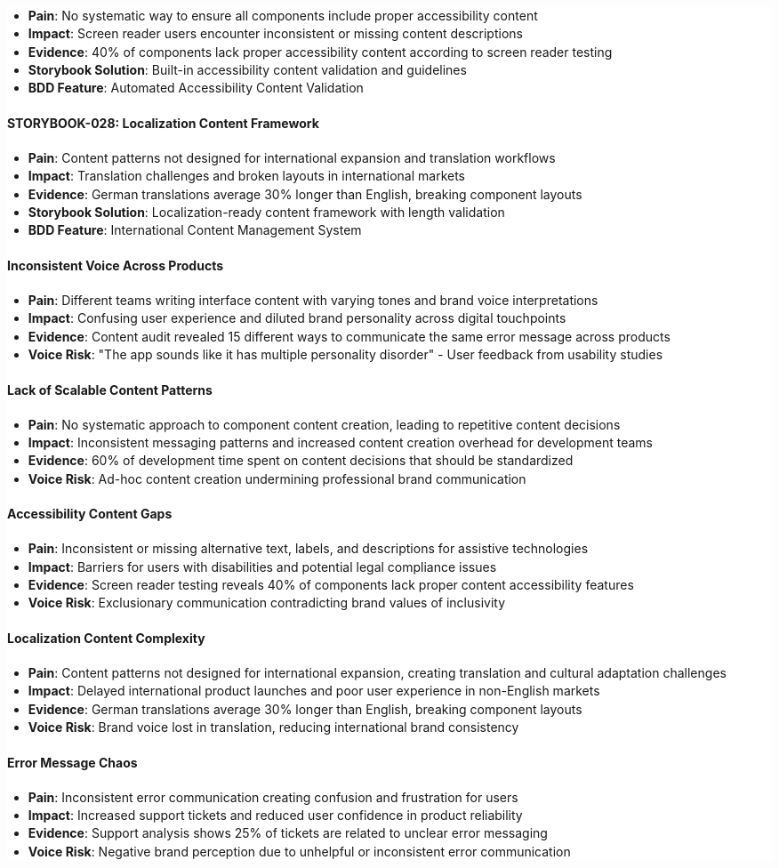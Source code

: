 - **Pain**: No systematic way to ensure all components include proper accessibility content
- **Impact**: Screen reader users encounter inconsistent or missing content descriptions
- **Evidence**: 40% of components lack proper accessibility content according to screen reader testing
- **Storybook Solution**: Built-in accessibility content validation and guidelines
- **BDD Feature**: Automated Accessibility Content Validation

#### STORYBOOK-028: Localization Content Framework

- **Pain**: Content patterns not designed for international expansion and translation workflows
- **Impact**: Translation challenges and broken layouts in international markets
- **Evidence**: German translations average 30% longer than English, breaking component layouts
- **Storybook Solution**: Localization-ready content framework with length validation
- **BDD Feature**: International Content Management System

#### Inconsistent Voice Across Products

- **Pain**: Different teams writing interface content with varying tones and brand voice interpretations
- **Impact**: Confusing user experience and diluted brand personality across digital touchpoints
- **Evidence**: Content audit revealed 15 different ways to communicate the same error message across products
- **Voice Risk**: "The app sounds like it has multiple personality disorder" - User feedback from usability studies

#### Lack of Scalable Content Patterns
- **Pain**: No systematic approach to component content creation, leading to repetitive content decisions
- **Impact**: Inconsistent messaging patterns and increased content creation overhead for development teams
- **Evidence**: 60% of development time spent on content decisions that should be standardized
- **Voice Risk**: Ad-hoc content creation undermining professional brand communication

#### Accessibility Content Gaps
- **Pain**: Inconsistent or missing alternative text, labels, and descriptions for assistive technologies
- **Impact**: Barriers for users with disabilities and potential legal compliance issues
- **Evidence**: Screen reader testing reveals 40% of components lack proper content accessibility features
- **Voice Risk**: Exclusionary communication contradicting brand values of inclusivity

#### Localization Content Complexity
- **Pain**: Content patterns not designed for international expansion, creating translation and cultural adaptation challenges
- **Impact**: Delayed international product launches and poor user experience in non-English markets
- **Evidence**: German translations average 30% longer than English, breaking component layouts
- **Voice Risk**: Brand voice lost in translation, reducing international brand consistency

#### Error Message Chaos
- **Pain**: Inconsistent error communication creating confusion and frustration for users
- **Impact**: Increased support tickets and reduced user confidence in product reliability
- **Evidence**: Support analysis shows 25% of tickets are related to unclear error messaging
- **Voice Risk**: Negative brand perception due to unhelpful or inconsistent error communication

